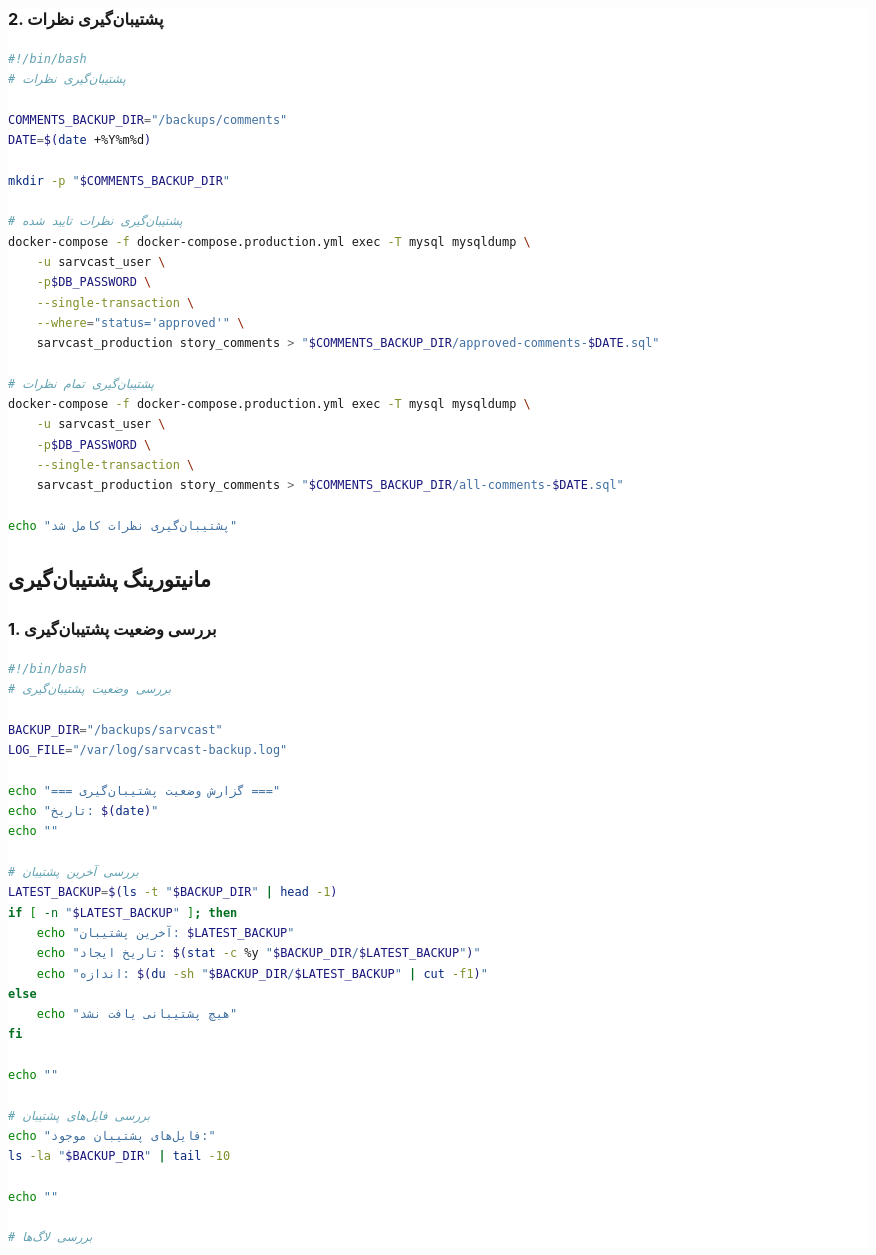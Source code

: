 ### 2. پشتیبان‌گیری نظرات

```bash
#!/bin/bash
# پشتیبان‌گیری نظرات

COMMENTS_BACKUP_DIR="/backups/comments"
DATE=$(date +%Y%m%d)

mkdir -p "$COMMENTS_BACKUP_DIR"

# پشتیبان‌گیری نظرات تایید شده
docker-compose -f docker-compose.production.yml exec -T mysql mysqldump \
    -u sarvcast_user \
    -p$DB_PASSWORD \
    --single-transaction \
    --where="status='approved'" \
    sarvcast_production story_comments > "$COMMENTS_BACKUP_DIR/approved-comments-$DATE.sql"

# پشتیبان‌گیری تمام نظرات
docker-compose -f docker-compose.production.yml exec -T mysql mysqldump \
    -u sarvcast_user \
    -p$DB_PASSWORD \
    --single-transaction \
    sarvcast_production story_comments > "$COMMENTS_BACKUP_DIR/all-comments-$DATE.sql"

echo "پشتیبان‌گیری نظرات کامل شد"
```

## مانیتورینگ پشتیبان‌گیری

### 1. بررسی وضعیت پشتیبان‌گیری

```bash
#!/bin/bash
# بررسی وضعیت پشتیبان‌گیری

BACKUP_DIR="/backups/sarvcast"
LOG_FILE="/var/log/sarvcast-backup.log"

echo "=== گزارش وضعیت پشتیبان‌گیری ==="
echo "تاریخ: $(date)"
echo ""

# بررسی آخرین پشتیبان
LATEST_BACKUP=$(ls -t "$BACKUP_DIR" | head -1)
if [ -n "$LATEST_BACKUP" ]; then
    echo "آخرین پشتیبان: $LATEST_BACKUP"
    echo "تاریخ ایجاد: $(stat -c %y "$BACKUP_DIR/$LATEST_BACKUP")"
    echo "اندازه: $(du -sh "$BACKUP_DIR/$LATEST_BACKUP" | cut -f1)"
else
    echo "هیچ پشتیبانی یافت نشد"
fi

echo ""

# بررسی فایل‌های پشتیبان
echo "فایل‌های پشتیبان موجود:"
ls -la "$BACKUP_DIR" | tail -10

echo ""

# بررسی لاگ‌ها
```